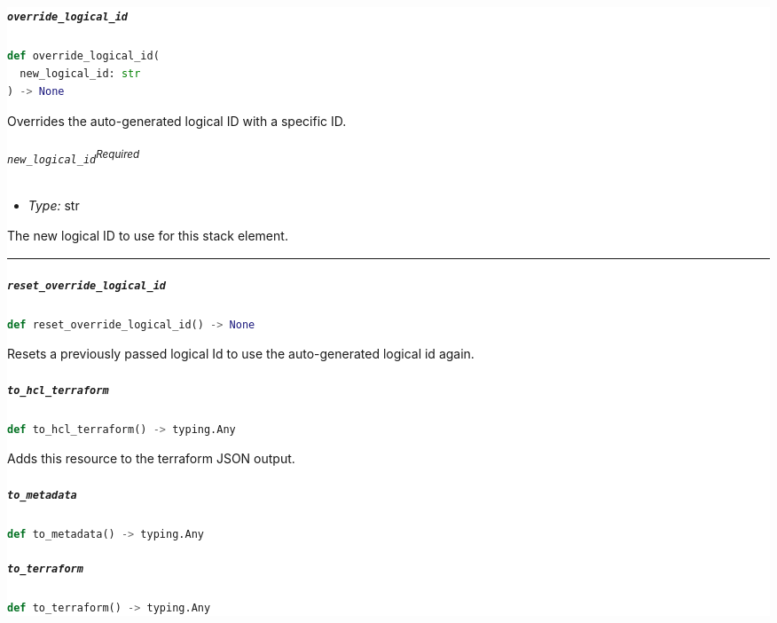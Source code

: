 ##### `override_logical_id` <a name="override_logical_id" id="rhizo-co-terraform-provider-oci.dataOciCloudGuardDetectorRecipes.DataOciCloudGuardDetectorRecipes.overrideLogicalId"></a>

```python
def override_logical_id(
  new_logical_id: str
) -> None
```

Overrides the auto-generated logical ID with a specific ID.

###### `new_logical_id`<sup>Required</sup> <a name="new_logical_id" id="rhizo-co-terraform-provider-oci.dataOciCloudGuardDetectorRecipes.DataOciCloudGuardDetectorRecipes.overrideLogicalId.parameter.newLogicalId"></a>

- *Type:* str

The new logical ID to use for this stack element.

---

##### `reset_override_logical_id` <a name="reset_override_logical_id" id="rhizo-co-terraform-provider-oci.dataOciCloudGuardDetectorRecipes.DataOciCloudGuardDetectorRecipes.resetOverrideLogicalId"></a>

```python
def reset_override_logical_id() -> None
```

Resets a previously passed logical Id to use the auto-generated logical id again.

##### `to_hcl_terraform` <a name="to_hcl_terraform" id="rhizo-co-terraform-provider-oci.dataOciCloudGuardDetectorRecipes.DataOciCloudGuardDetectorRecipes.toHclTerraform"></a>

```python
def to_hcl_terraform() -> typing.Any
```

Adds this resource to the terraform JSON output.

##### `to_metadata` <a name="to_metadata" id="rhizo-co-terraform-provider-oci.dataOciCloudGuardDetectorRecipes.DataOciCloudGuardDetectorRecipes.toMetadata"></a>

```python
def to_metadata() -> typing.Any
```

##### `to_terraform` <a name="to_terraform" id="rhizo-co-terraform-provider-oci.dataOciCloudGuardDetectorRecipes.DataOciCloudGuardDetectorRecipes.toTerraform"></a>

```python
def to_terraform() -> typing.Any
```
